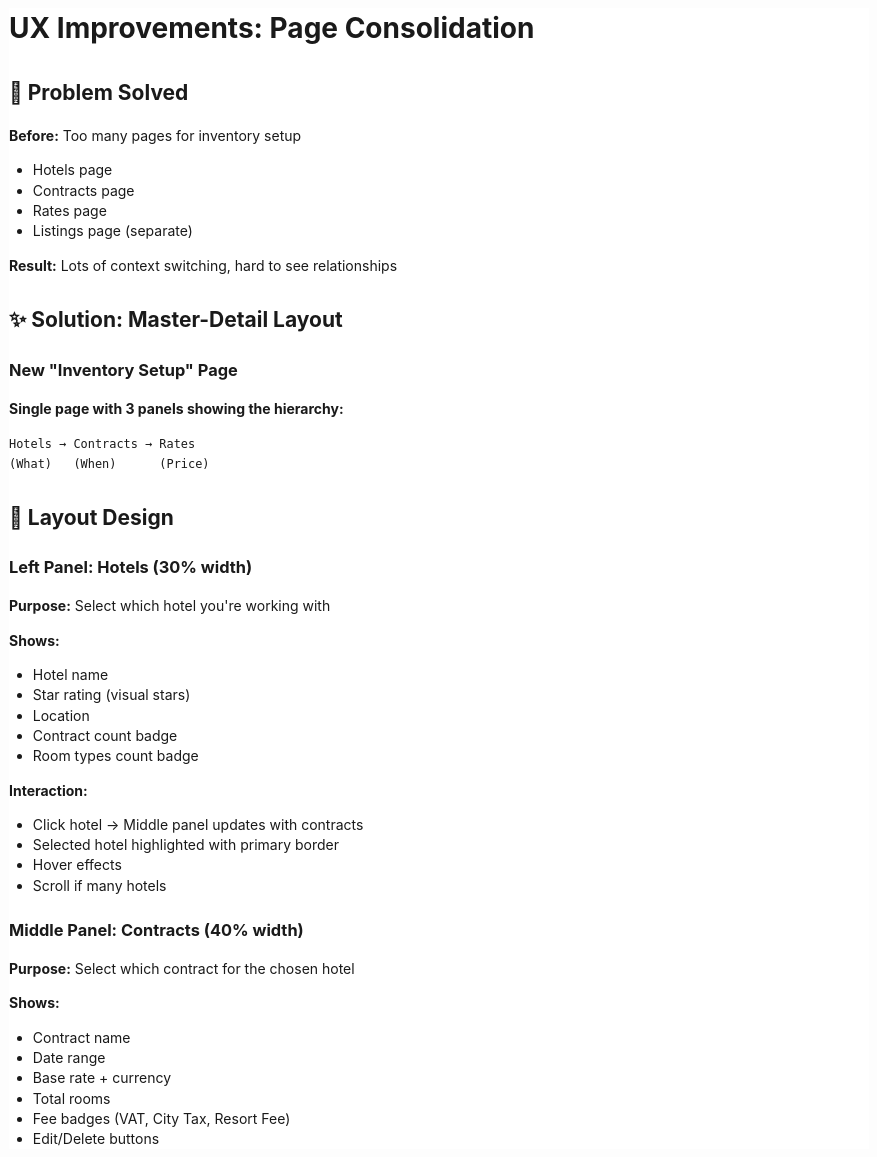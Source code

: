 # UX Improvements: Page Consolidation

## 🎯 Problem Solved

**Before:** Too many pages for inventory setup
- Hotels page
- Contracts page  
- Rates page
- Listings page (separate)

**Result:** Lots of context switching, hard to see relationships

## ✨ Solution: Master-Detail Layout

### New "Inventory Setup" Page

**Single page with 3 panels showing the hierarchy:**

```
Hotels → Contracts → Rates
(What)   (When)      (Price)
```

## 📐 Layout Design

### Left Panel: Hotels (30% width)
**Purpose:** Select which hotel you're working with

**Shows:**
- Hotel name
- Star rating (visual stars)
- Location
- Contract count badge
- Room types count badge

**Interaction:**
- Click hotel → Middle panel updates with contracts
- Selected hotel highlighted with primary border
- Hover effects
- Scroll if many hotels

### Middle Panel: Contracts (40% width)
**Purpose:** Select which contract for the chosen hotel

**Shows:**
- Contract name
- Date range
- Base rate + currency
- Total rooms
- Fee badges (VAT, City Tax, Resort Fee)
- Edit/Delete buttons
